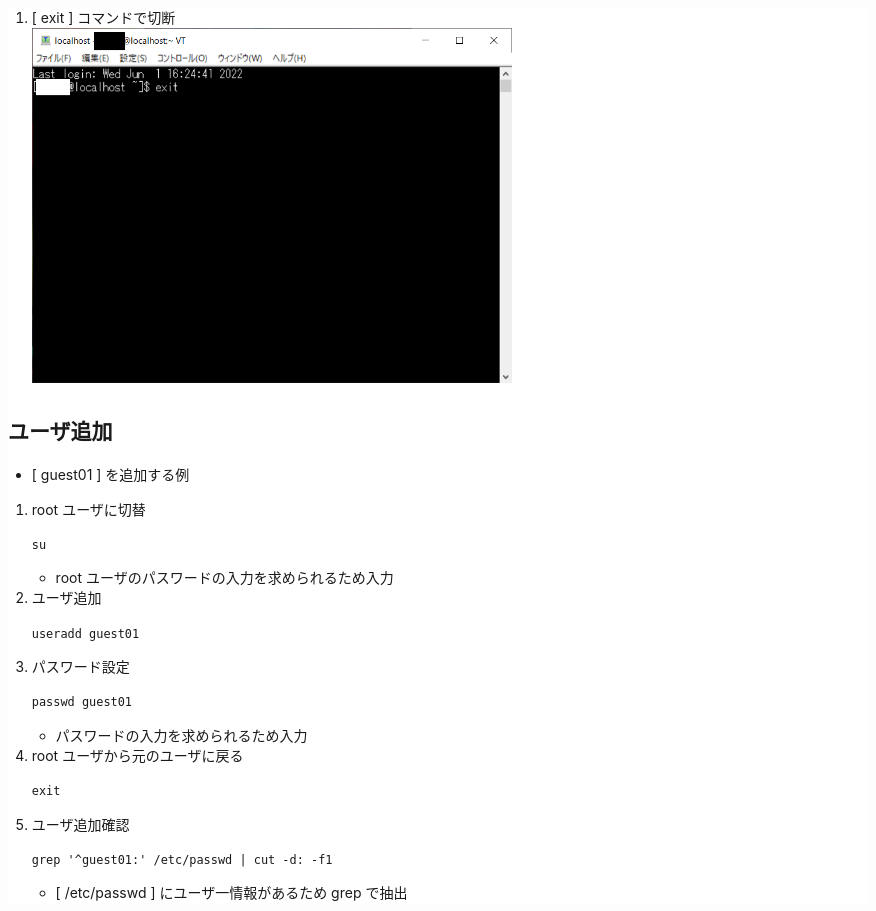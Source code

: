 1. [ exit ] コマンドで切断
    <br /><img src="./img/04_connect/05.png" width="480px">

## ユーザ追加
- [ guest01 ] を追加する例

1. root ユーザに切替
    ```
    su
    ```
    - root ユーザのパスワードの入力を求められるため入力
1. ユーザ追加
    ```
    useradd guest01
    ```
1. パスワード設定
    ```
    passwd guest01
    ```
    - パスワードの入力を求められるため入力
1. root ユーザから元のユーザに戻る
    ```
    exit
    ```
1. ユーザ追加確認
    ```
    grep '^guest01:' /etc/passwd | cut -d: -f1
    ```
    - [ /etc/passwd ] にユーザ一情報があるため grep で抽出

